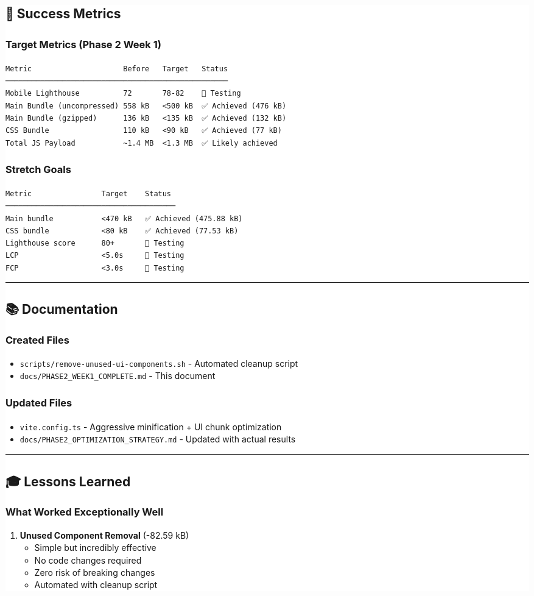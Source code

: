 
## 🎯 Success Metrics

### Target Metrics (Phase 2 Week 1)

```
Metric                     Before   Target   Status
───────────────────────────────────────────────────
Mobile Lighthouse          72       78-82    🔲 Testing
Main Bundle (uncompressed) 558 kB   <500 kB  ✅ Achieved (476 kB)
Main Bundle (gzipped)      136 kB   <135 kB  ✅ Achieved (132 kB)
CSS Bundle                 110 kB   <90 kB   ✅ Achieved (77 kB)
Total JS Payload           ~1.4 MB  <1.3 MB  ✅ Likely achieved
```

### Stretch Goals

```
Metric                Target    Status
───────────────────────────────────────
Main bundle           <470 kB   ✅ Achieved (475.88 kB)
CSS bundle            <80 kB    ✅ Achieved (77.53 kB)
Lighthouse score      80+       🔲 Testing
LCP                   <5.0s     🔲 Testing
FCP                   <3.0s     🔲 Testing
```

---

## 📚 Documentation

### Created Files
- `scripts/remove-unused-ui-components.sh` - Automated cleanup script
- `docs/PHASE2_WEEK1_COMPLETE.md` - This document

### Updated Files
- `vite.config.ts` - Aggressive minification + UI chunk optimization
- `docs/PHASE2_OPTIMIZATION_STRATEGY.md` - Updated with actual results

---

## 🎓 Lessons Learned

### What Worked Exceptionally Well

1. **Unused Component Removal** (-82.59 kB)
   - Simple but incredibly effective
   - No code changes required
   - Zero risk of breaking changes
   - Automated with cleanup script
